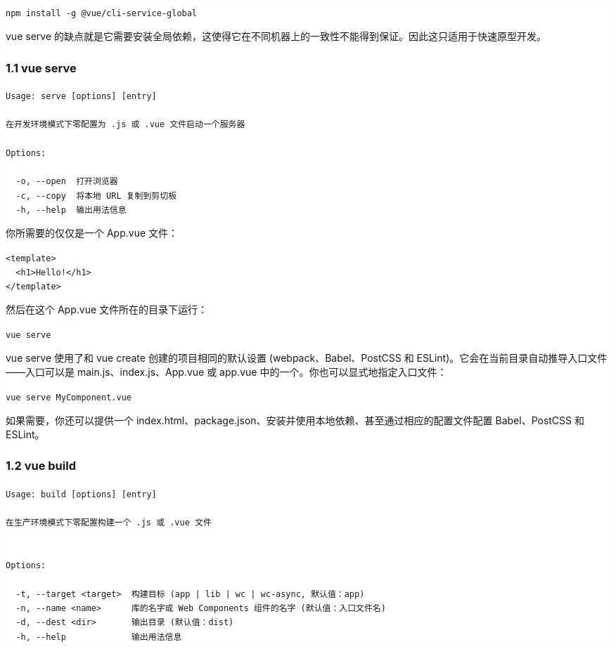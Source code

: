 ```
npm install -g @vue/cli-service-global
```

vue serve 的缺点就是它需要安装全局依赖，这使得它在不同机器上的一致性不能得到保证。因此这只适用于快速原型开发。

### 1.1 vue serve

```
Usage: serve [options] [entry]

在开发环境模式下零配置为 .js 或 .vue 文件启动一个服务器

Options:

  -o, --open  打开浏览器
  -c, --copy  将本地 URL 复制到剪切板
  -h, --help  输出用法信息
```

你所需要的仅仅是一个 App.vue 文件：

```
<template>
  <h1>Hello!</h1>
</template>
```

然后在这个 App.vue 文件所在的目录下运行：

```
vue serve
```

vue serve 使用了和 vue create 创建的项目相同的默认设置 (webpack、Babel、PostCSS 和 ESLint)。它会在当前目录自动推导入口文件——入口可以是 main.js、index.js、App.vue 或 app.vue 中的一个。你也可以显式地指定入口文件：

```
vue serve MyComponent.vue
```

如果需要，你还可以提供一个 index.html、package.json、安装并使用本地依赖、甚至通过相应的配置文件配置 Babel、PostCSS 和 ESLint。

### 1.2 vue build

```
Usage: build [options] [entry]

在生产环境模式下零配置构建一个 .js 或 .vue 文件


Options:

  -t, --target <target>  构建目标 (app | lib | wc | wc-async, 默认值：app)
  -n, --name <name>      库的名字或 Web Components 组件的名字 (默认值：入口文件名)
  -d, --dest <dir>       输出目录 (默认值：dist)
  -h, --help             输出用法信息
```
